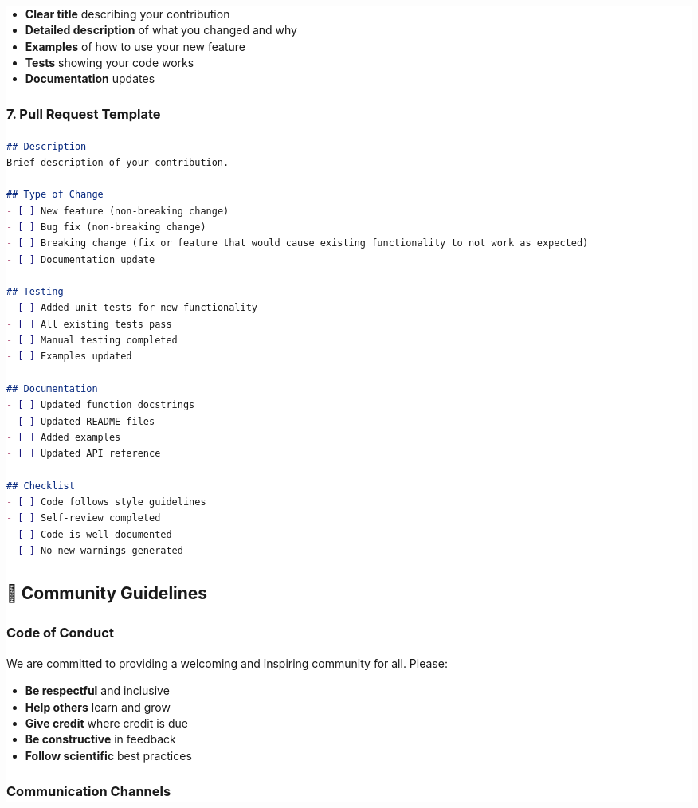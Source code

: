 - **Clear title** describing your contribution
- **Detailed description** of what you changed and why
- **Examples** of how to use your new feature
- **Tests** showing your code works
- **Documentation** updates

### 7. Pull Request Template

```markdown
## Description
Brief description of your contribution.

## Type of Change
- [ ] New feature (non-breaking change)
- [ ] Bug fix (non-breaking change)
- [ ] Breaking change (fix or feature that would cause existing functionality to not work as expected)
- [ ] Documentation update

## Testing
- [ ] Added unit tests for new functionality
- [ ] All existing tests pass
- [ ] Manual testing completed
- [ ] Examples updated

## Documentation
- [ ] Updated function docstrings
- [ ] Updated README files
- [ ] Added examples
- [ ] Updated API reference

## Checklist
- [ ] Code follows style guidelines
- [ ] Self-review completed
- [ ] Code is well documented
- [ ] No new warnings generated
```

## 🤝 Community Guidelines

### Code of Conduct

We are committed to providing a welcoming and inspiring community for all. Please:

- **Be respectful** and inclusive
- **Help others** learn and grow
- **Give credit** where credit is due
- **Be constructive** in feedback
- **Follow scientific** best practices

### Communication Channels
